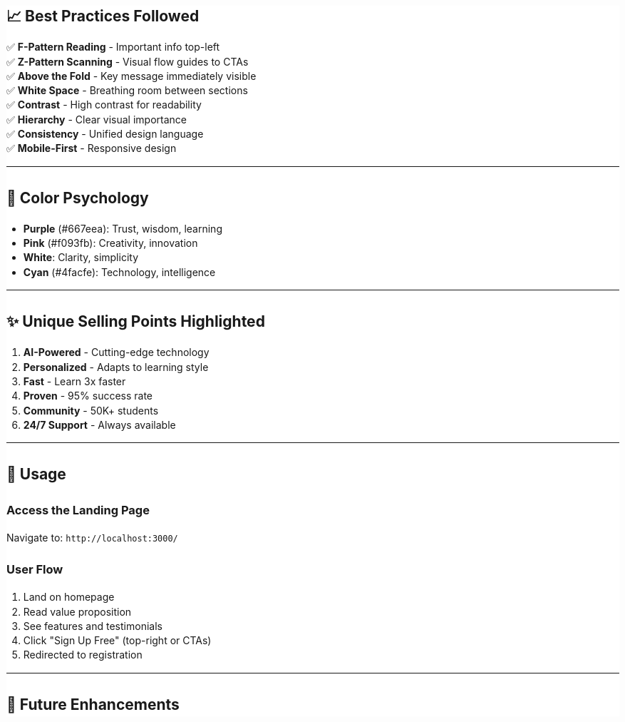 
## 📈 **Best Practices Followed**

✅ **F-Pattern Reading** - Important info top-left  
✅ **Z-Pattern Scanning** - Visual flow guides to CTAs  
✅ **Above the Fold** - Key message immediately visible  
✅ **White Space** - Breathing room between sections  
✅ **Contrast** - High contrast for readability  
✅ **Hierarchy** - Clear visual importance  
✅ **Consistency** - Unified design language  
✅ **Mobile-First** - Responsive design  

---

## 🎨 **Color Psychology**

- **Purple** (#667eea): Trust, wisdom, learning
- **Pink** (#f093fb): Creativity, innovation
- **White**: Clarity, simplicity
- **Cyan** (#4facfe): Technology, intelligence

---

## ✨ **Unique Selling Points Highlighted**

1. **AI-Powered** - Cutting-edge technology
2. **Personalized** - Adapts to learning style
3. **Fast** - Learn 3x faster
4. **Proven** - 95% success rate
5. **Community** - 50K+ students
6. **24/7 Support** - Always available

---

## 🚀 **Usage**

### **Access the Landing Page**
Navigate to: `http://localhost:3000/`

### **User Flow**
1. Land on homepage
2. Read value proposition
3. See features and testimonials
4. Click "Sign Up Free" (top-right or CTAs)
5. Redirected to registration

---

## 📝 **Future Enhancements**
